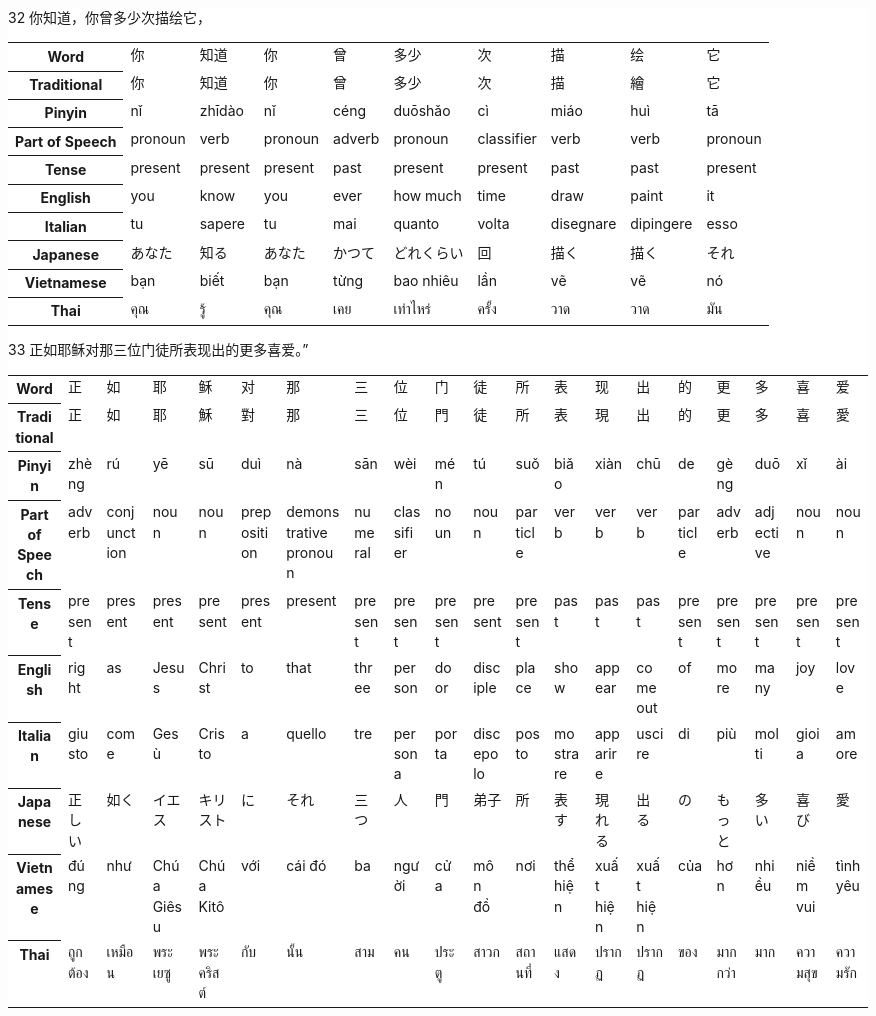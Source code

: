 32 你知道，你曾多少次描绘它，

<table>
<tr><th>Word</th><td>你</td><td>知道</td><td>你</td><td>曾</td><td>多少</td><td>次</td><td>描</td><td>绘</td><td>它</td></tr>
<tr><th>Traditional</th><td>你</td><td>知道</td><td>你</td><td>曾</td><td>多少</td><td>次</td><td>描</td><td>繪</td><td>它</td></tr>
<tr><th>Pinyin</th><td>nǐ</td><td>zhīdào</td><td>nǐ</td><td>céng</td><td>duōshǎo</td><td>cì</td><td>miáo</td><td>huì</td><td>tā</td></tr>
<tr><th>Part of Speech</th><td>pronoun</td><td>verb</td><td>pronoun</td><td>adverb</td><td>pronoun</td><td>classifier</td><td>verb</td><td>verb</td><td>pronoun</td></tr>
<tr><th>Tense</th><td>present</td><td>present</td><td>present</td><td>past</td><td>present</td><td>present</td><td>past</td><td>past</td><td>present</td></tr>
<tr><th>English</th><td>you</td><td>know</td><td>you</td><td>ever</td><td>how much</td><td>time</td><td>draw</td><td>paint</td><td>it</td></tr>
<tr><th>Italian</th><td>tu</td><td>sapere</td><td>tu</td><td>mai</td><td>quanto</td><td>volta</td><td>disegnare</td><td>dipingere</td><td>esso</td></tr>
<tr><th>Japanese</th><td>あなた</td><td>知る</td><td>あなた</td><td>かつて</td><td>どれくらい</td><td>回</td><td>描く</td><td>描く</td><td>それ</td></tr>
<tr><th>Vietnamese</th><td>bạn</td><td>biết</td><td>bạn</td><td>từng</td><td>bao nhiêu</td><td>lần</td><td>vẽ</td><td>vẽ</td><td>nó</td></tr>
<tr><th>Thai</th><td>คุณ</td><td>รู้</td><td>คุณ</td><td>เคย</td><td>เท่าไหร่</td><td>ครั้ง</td><td>วาด</td><td>วาด</td><td>มัน</td></tr>
</table>

33 正如耶稣对那三位门徒所表现出的更多喜爱。”

<table>
<tr><th>Word</th><td>正</td><td>如</td><td>耶</td><td>稣</td><td>对</td><td>那</td><td>三</td><td>位</td><td>门</td><td>徒</td><td>所</td><td>表</td><td>现</td><td>出</td><td>的</td><td>更</td><td>多</td><td>喜</td><td>爱</td></tr>
<tr><th>Traditional</th><td>正</td><td>如</td><td>耶</td><td>穌</td><td>對</td><td>那</td><td>三</td><td>位</td><td>門</td><td>徒</td><td>所</td><td>表</td><td>現</td><td>出</td><td>的</td><td>更</td><td>多</td><td>喜</td><td>愛</td></tr>
<tr><th>Pinyin</th><td>zhèng</td><td>rú</td><td>yē</td><td>sū</td><td>duì</td><td>nà</td><td>sān</td><td>wèi</td><td>mén</td><td>tú</td><td>suǒ</td><td>biǎo</td><td>xiàn</td><td>chū</td><td>de</td><td>gèng</td><td>duō</td><td>xǐ</td><td>ài</td></tr>
<tr><th>Part of Speech</th><td>adverb</td><td>conjunction</td><td>noun</td><td>noun</td><td>preposition</td><td>demonstrative pronoun</td><td>numeral</td><td>classifier</td><td>noun</td><td>noun</td><td>particle</td><td>verb</td><td>verb</td><td>verb</td><td>particle</td><td>adverb</td><td>adjective</td><td>noun</td><td>noun</td></tr>
<tr><th>Tense</th><td>present</td><td>present</td><td>present</td><td>present</td><td>present</td><td>present</td><td>present</td><td>present</td><td>present</td><td>present</td><td>present</td><td>past</td><td>past</td><td>past</td><td>present</td><td>present</td><td>present</td><td>present</td><td>present</td></tr>
<tr><th>English</th><td>right</td><td>as</td><td>Jesus</td><td>Christ</td><td>to</td><td>that</td><td>three</td><td>person</td><td>door</td><td>disciple</td><td>place</td><td>show</td><td>appear</td><td>come out</td><td>of</td><td>more</td><td>many</td><td>joy</td><td>love</td></tr>
<tr><th>Italian</th><td>giusto</td><td>come</td><td>Gesù</td><td>Cristo</td><td>a</td><td>quello</td><td>tre</td><td>persona</td><td>porta</td><td>discepolo</td><td>posto</td><td>mostrare</td><td>apparire</td><td>uscire</td><td>di</td><td>più</td><td>molti</td><td>gioia</td><td>amore</td></tr>
<tr><th>Japanese</th><td>正しい</td><td>如く</td><td>イエス</td><td>キリスト</td><td>に</td><td>それ</td><td>三つ</td><td>人</td><td>門</td><td>弟子</td><td>所</td><td>表す</td><td>現れる</td><td>出る</td><td>の</td><td>もっと</td><td>多い</td><td>喜び</td><td>愛</td></tr>
<tr><th>Vietnamese</th><td>đúng</td><td>như</td><td>Chúa Giêsu</td><td>Chúa Kitô</td><td>với</td><td>cái đó</td><td>ba</td><td>người</td><td>cửa</td><td>môn đồ</td><td>nơi</td><td>thể hiện</td><td>xuất hiện</td><td>xuất hiện</td><td>của</td><td>hơn</td><td>nhiều</td><td>niềm vui</td><td>tình yêu</td></tr>
<tr><th>Thai</th><td>ถูกต้อง</td><td>เหมือน</td><td>พระเยซู</td><td>พระคริสต์</td><td>กับ</td><td>นั้น</td><td>สาม</td><td>คน</td><td>ประตู</td><td>สาวก</td><td>สถานที่</td><td>แสดง</td><td>ปรากฏ</td><td>ปรากฏ</td><td>ของ</td><td>มากกว่า</td><td>มาก</td><td>ความสุข</td><td>ความรัก</td></tr>
</table>
